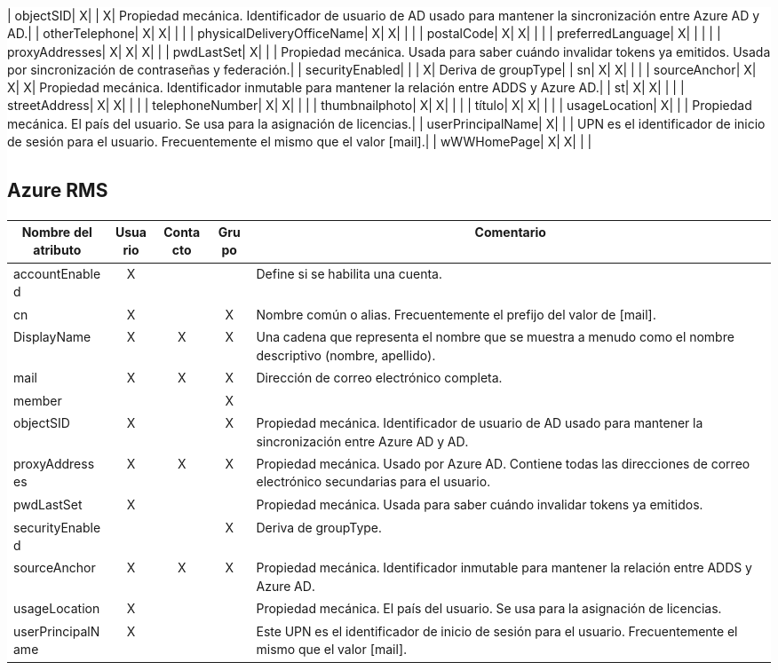 | objectSID| X| | X| Propiedad mecánica. Identificador de usuario de AD usado para mantener la sincronización entre Azure AD y AD.|
| otherTelephone| X| X| | |
| physicalDeliveryOfficeName| X| X| | |
| postalCode| X| X| | |
| preferredLanguage| X| | | |
| proxyAddresses| X| X| X| |
| pwdLastSet| X| | | Propiedad mecánica. Usada para saber cuándo invalidar tokens ya emitidos. Usada por sincronización de contraseñas y federación.|
| securityEnabled| | | X| Deriva de groupType|
| sn| X| X| | |
| sourceAnchor| X| X| X| Propiedad mecánica. Identificador inmutable para mantener la relación entre ADDS y Azure AD.|
| st| X| X| | |
| streetAddress| X| X| | |
| telephoneNumber| X| X| | |
| thumbnailphoto| X| X| | |
| título| X| X| | |
| usageLocation| X| | | Propiedad mecánica. El país del usuario. Se usa para la asignación de licencias.|
| userPrincipalName| X| | | UPN es el identificador de inicio de sesión para el usuario. Frecuentemente el mismo que el valor [mail].|
| wWWHomePage| X| X| | |


## Azure RMS

| Nombre del atributo| Usuario| Contacto| Grupo| Comentario |
| --- | :-: | :-: | :-: | --- |
| accountEnabled| X| | | Define si se habilita una cuenta.|
| cn| X| | X| Nombre común o alias. Frecuentemente el prefijo del valor de [mail].|
| DisplayName| X| X| X| Una cadena que representa el nombre que se muestra a menudo como el nombre descriptivo (nombre, apellido).|
| mail| X| X| X| Dirección de correo electrónico completa.|
| member| | | X| |
| objectSID| X| | X| Propiedad mecánica. Identificador de usuario de AD usado para mantener la sincronización entre Azure AD y AD.|
| proxyAddresses| X| X| X| Propiedad mecánica. Usado por Azure AD. Contiene todas las direcciones de correo electrónico secundarias para el usuario.|
| pwdLastSet| X| | | Propiedad mecánica. Usada para saber cuándo invalidar tokens ya emitidos.|
| securityEnabled| | | X| Deriva de groupType.|
| sourceAnchor| X| X| X| Propiedad mecánica. Identificador inmutable para mantener la relación entre ADDS y Azure AD.|
| usageLocation| X| | | Propiedad mecánica. El país del usuario. Se usa para la asignación de licencias.|
| userPrincipalName| X| | | Este UPN es el identificador de inicio de sesión para el usuario. Frecuentemente el mismo que el valor [mail].|
